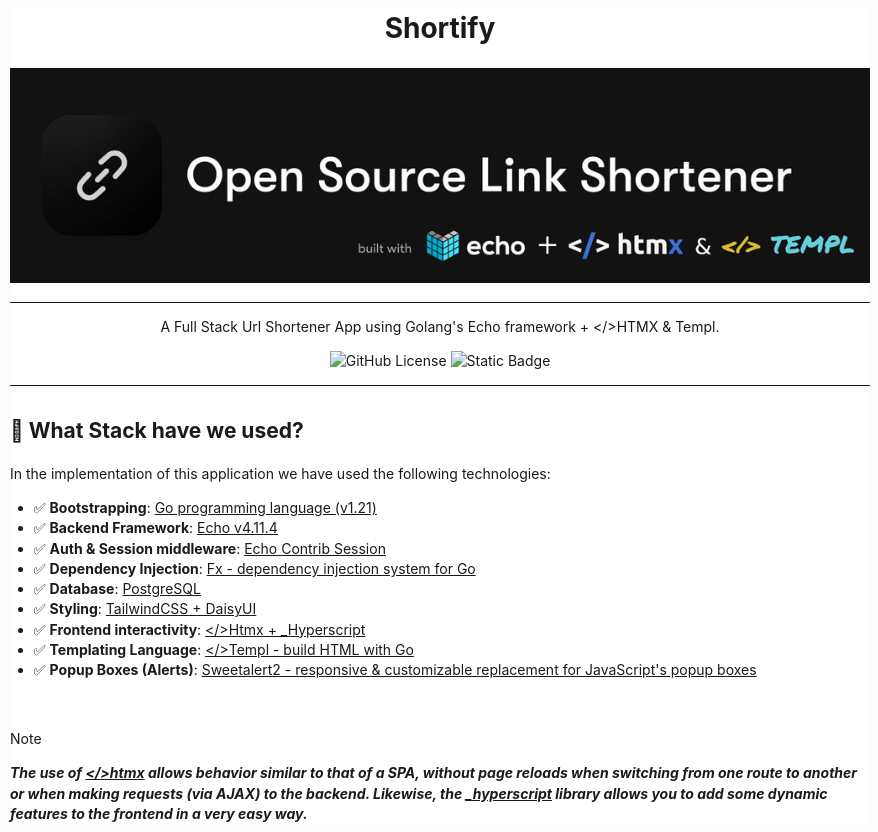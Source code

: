 <div align="center">
  
<h1 align="center">Shortify</h1>

<img src="doc/banner.png" width="100%">

<hr />

<p style="margin-bottom: 8px;">

A Full Stack Url Shortener App using Golang's Echo framework + </>HTMX & Templ.

</p>
  
![GitHub License](https://img.shields.io/github/license/emarifer/url-shortener-echo-templ-htmx) ![Static Badge](https://img.shields.io/badge/Go-%3E=1.18-blue)

</div>

<hr />

## 🤔 What Stack have we used?

In the implementation of this application we have used the following technologies:

- ✅ **Bootstrapping**: [Go programming language (v1.21)](https://go.dev/)
- ✅ **Backend Framework**: [Echo v4.11.4 ](https://echo.labstack.com/)
- ✅ **Auth & Session middleware**: [Echo Contrib Session](https://github.com/labstack/echo-contrib/)
- ✅ **Dependency Injection**: [Fx - dependency injection system for Go](https://uber-go.github.io/fx/)
- ✅ **Database**: [PostgreSQL](https://www.postgresql.org/)
- ✅ **Styling**: [TailwindCSS + DaisyUI](https://tailwindcss.com)
- ✅ **Frontend interactivity**: [</>Htmx + _Hyperscript](https://htmx.org/)
- ✅ **Templating Language**: [</>Templ - build HTML with Go](https://templ.guide/)
- ✅ **Popup Boxes (Alerts)**: [Sweetalert2 - responsive & customizable replacement for JavaScript's popup boxes](https://sweetalert2.github.io/)
  
<br />

>[!NOTE]
>***The use of [</>htmx](https://htmx.org/) allows behavior similar to that of a SPA, without page reloads when switching from one route to another or when making requests (via AJAX) to the backend. Likewise, the [_hyperscript](https://hyperscript.org/) library allows you to add some dynamic features to the frontend in a very easy way.***
  